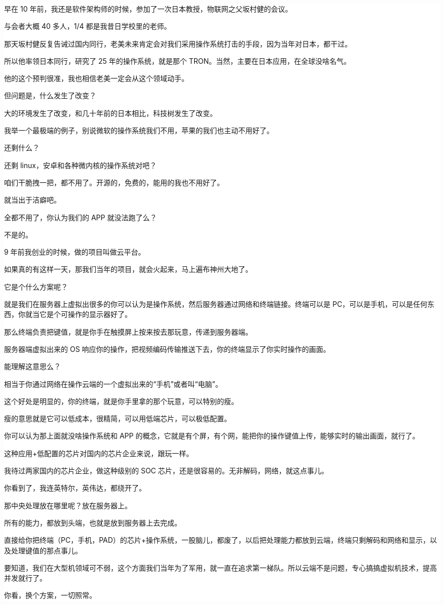 早在 10 年前，我还是软件架构师的时候，参加了一次日本教授，物联网之父坂村健的会议。

与会者大概 40 多人，1/4 都是我昔日学校里的老师。

那天坂村健反复告诫过国内同行，老美未来肯定会对我们采用操作系统打击的手段，因为当年对日本，都干过。

所以他率领日本同行，研究了 25 年的操作系统，就是那个 TRON。当然，主要在日本应用，在全球没啥名气。

他的这个预判很准，我也相信老美一定会从这个领域动手。

但问题是，什么发生了改变？

大的环境发生了改变，和几十年前的日本相比，科技树发生了改变。

我举一个最极端的例子，别说微软的操作系统我们不用，苹果的我们也主动不用好了。

还剩什么？

还剩 linux，安卓和各种微内核的操作系统对吧？

咱们干脆拽一把，都不用了。开源的，免费的，能用的我也不用好了。

就当出于洁癖吧。

全都不用了，你认为我们的 APP 就没法跑了么？

不是的。

9 年前我创业的时候，做的项目叫做云平台。

如果真的有这样一天，那我们当年的项目，就会火起来，马上遍布神州大地了。

它是个什么方案呢？

就是我们在服务器上虚拟出很多的你可以认为是操作系统，然后服务器通过网络和终端链接。终端可以是 PC，可以是手机，可以是任何东西，你就当它是个可操作的显示器好了。

那么终端负责把键值，就是你手在触摸屏上按来按去那玩意，传递到服务器端。

服务器端虚拟出来的 OS 响应你的操作，把视频编码传输推送下去，你的终端显示了你实时操作的画面。

能理解这意思么？

相当于你通过网络在操作云端的一个虚拟出来的“手机”或者叫“电脑”。

这个好处是明显的，你的终端，就是你手里拿的那个玩意，可以特别的瘦。

瘦的意思就是它可以低成本，很精简，可以用低端芯片，可以极低配置。

你可以认为那上面就没啥操作系统和 APP 的概念，它就是有个屏，有个网，能把你的操作键值上传，能够实时的输出画面，就行了。

这种应用+低配置的芯片对国内的芯片企业来说，跟玩一样。 

我待过两家国内的芯片企业，做这种级别的 SOC 芯片，还是很容易的。无非解码，网络，就这点事儿。

你看到了，我连英特尔，英伟达，都绕开了。 

那中央处理放在哪里呢？放在服务器上。

所有的能力，都放到头端，也就是放到服务器上去完成。 

直接给你把终端（PC，手机，PAD）的芯片+操作系统，一股脑儿，都废了，以后把处理能力都放到云端，终端只剩解码和网络和显示，以及处理键值的那点事儿。

要知道，我们在大型机领域可不弱，这个方面我们当年为了军用，就一直在追求第一梯队。所以云端不是问题，专心搞搞虚拟机技术，提高并发就行了。

你看，换个方案，一切照常。
